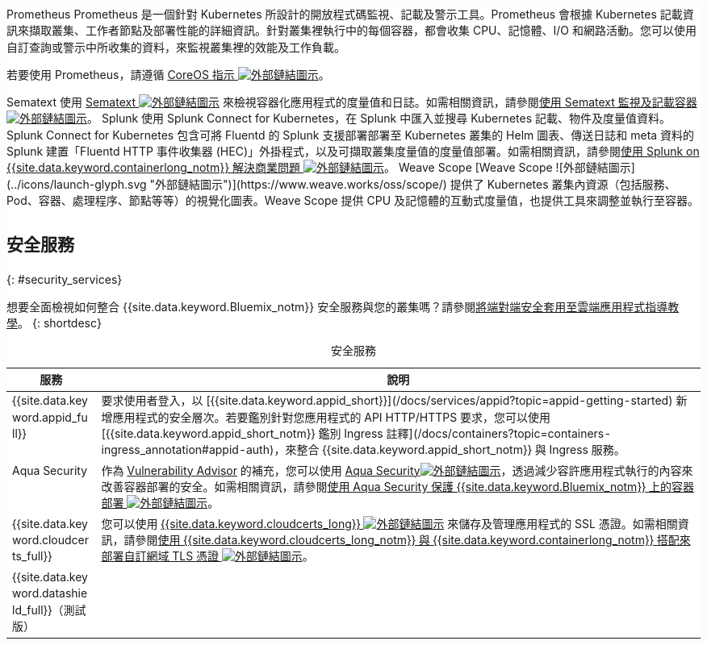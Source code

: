 <tr>
<td>Prometheus</td>
<td>Prometheus 是一個針對 Kubernetes 所設計的開放程式碼監視、記載及警示工具。Prometheus 會根據 Kubernetes 記載資訊來擷取叢集、工作者節點及部署性能的詳細資訊。針對叢集裡執行中的每個容器，都會收集 CPU、記憶體、I/O 和網路活動。您可以使用自訂查詢或警示中所收集的資料，來監視叢集裡的效能及工作負載。

<p>若要使用 Prometheus，請遵循 <a href="https://github.com/coreos/prometheus-operator/tree/master/contrib/kube-prometheus" target="_blank">CoreOS 指示 <img src="../icons/launch-glyph.svg" alt="外部鏈結圖示"></a>。</p>
</td>
</tr>
<tr>
<td>Sematext</td>
<td>使用 <a href="https://sematext.com/" target="_blank">Sematext <img src="../icons/launch-glyph.svg" alt="外部鏈結圖示"></a> 來檢視容器化應用程式的度量值和日誌。如需相關資訊，請參閱<a href="https://www.ibm.com/blogs/bluemix/2017/09/monitoring-logging-ibm-bluemix-container-service-sematext/" target="_blank">使用 Sematext 監視及記載容器 <img src="../icons/launch-glyph.svg" alt="外部鏈結圖示"></a>。</td>
</tr>
<tr>
<td>Splunk</td>
<td>使用 Splunk Connect for Kubernetes，在 Splunk 中匯入並搜尋 Kubernetes 記載、物件及度量值資料。Splunk Connect for Kubernetes 包含可將 Fluentd 的 Splunk 支援部署部署至 Kubernetes 叢集的 Helm 圖表、傳送日誌和 meta 資料的 Splunk 建置「Fluentd HTTP 事件收集器 (HEC)」外掛程式，以及可擷取叢集度量值的度量值部署。如需相關資訊，請參閱<a href="https://www.ibm.com/blogs/bluemix/2019/02/solving-business-problems-with-splunk-on-ibm-cloud-kubernetes-service/" target="_blank">使用 Splunk on {{site.data.keyword.containerlong_notm}} 解決商業問題 <img src="../icons/launch-glyph.svg" alt="外部鏈結圖示"></a>。</td>
</tr>
<tr>
<td>Weave Scope</td>
<td>[Weave Scope ![外部鏈結圖示](../icons/launch-glyph.svg "外部鏈結圖示")](https://www.weave.works/oss/scope/) 提供了 Kubernetes 叢集內資源（包括服務、Pod、容器、處理程序、節點等等）的視覺化圖表。Weave Scope 提供 CPU 及記憶體的互動式度量值，也提供工具來調整並執行至容器。
</li></ol>
</td>
</tr>
</tbody>
</table>

<br />



## 安全服務
{: #security_services}

想要全面檢視如何整合 {{site.data.keyword.Bluemix_notm}} 安全服務與您的叢集嗎？請參閱[將端對端安全套用至雲端應用程式指導教學](/docs/tutorials?topic=solution-tutorials-cloud-e2e-security)。
{: shortdesc}

<table summary="此表格顯示可新增至叢集以新增額外安全功能的可用服務。列應該從左到右閱讀，第一欄為服務名稱，第二欄為服務說明。">
<caption>安全服務</caption>
<thead>
<tr>
<th>服務</th>
<th>說明</th>
</tr>
</thead>
<tbody>
  <tr>
    <td>{{site.data.keyword.appid_full}}</td>
    <td>要求使用者登入，以 [{{site.data.keyword.appid_short}}](/docs/services/appid?topic=appid-getting-started) 新增應用程式的安全層次。若要鑑別針對您應用程式的 API HTTP/HTTPS 要求，您可以使用 [{{site.data.keyword.appid_short_notm}} 鑑別 Ingress 註釋](/docs/containers?topic=containers-ingress_annotation#appid-auth)，來整合 {{site.data.keyword.appid_short_notm}} 與 Ingress 服務。</td>
  </tr>
<tr>
<td>Aqua Security</td>
  <td>作為 <a href="/docs/services/va?topic=va-va_index" target="_blank">Vulnerability Advisor</a> 的補充，您可以使用 <a href="https://www.aquasec.com/" target="_blank">Aqua Security<img src="../icons/launch-glyph.svg" alt="外部鏈結圖示"></a>，透過減少容許應用程式執行的內容來改善容器部署的安全。如需相關資訊，請參閱<a href="https://blog.aquasec.com/securing-container-deployments-on-bluemix-with-aqua-security" target="_blank">使用 Aqua Security 保護 {{site.data.keyword.Bluemix_notm}} 上的容器部署 <img src="../icons/launch-glyph.svg" alt="外部鏈結圖示"></a>。</td>
</tr>
<tr>
<td>{{site.data.keyword.cloudcerts_full}}</td>
<td>您可以使用 <a href="/docs/services/certificate-manager?topic=certificate-manager-getting-started#getting-started" target="_blank">{{site.data.keyword.cloudcerts_long}} <img src="../icons/launch-glyph.svg" alt="外部鏈結圖示"></a> 來儲存及管理應用程式的 SSL 憑證。如需相關資訊，請參閱<a href="https://www.ibm.com/blogs/bluemix/2018/01/use-ibm-cloud-certificate-manager-ibm-cloud-container-service-deploy-custom-domain-tls-certificates/" target="_blank">使用 {{site.data.keyword.cloudcerts_long_notm}} 與 {{site.data.keyword.containerlong_notm}} 搭配來部署自訂網域 TLS 憑證 <img src="../icons/launch-glyph.svg" alt="外部鏈結圖示"></a>。</td>
</tr>
<tr>
  <td>{{site.data.keyword.datashield_full}}（測試版）</td>